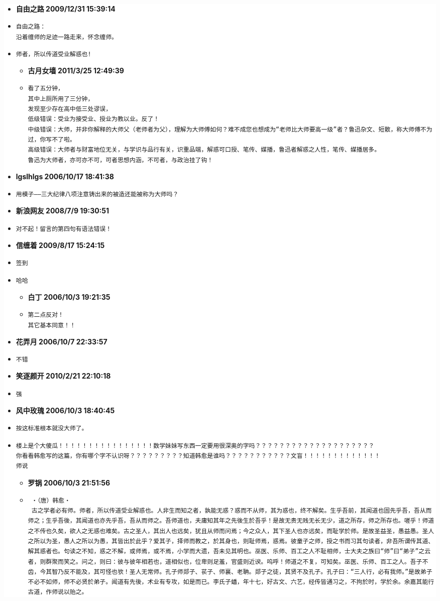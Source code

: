   ```
  ```
- **自由之路 2009/12/31 15:39:14**
- ```
  自由之路：
  沿着缠师的足迹一路走来，怀念缠师。
  ```
- ```
  师者，所以传道受业解惑也!
  ```
   - **古月女墙 2011/3/25 12:49:39**
   - ```
     看了五分钟，
     其中上厕所用了三分钟，
     发现至少存在高中低三处谬误，
     低级错误：受业为接受业、授业为教以业。反了！
     中级错误：大师，并非你解释的大师父（老师者为父），理解为大师傅如何？难不成您也想成为“老师比大师要高一级”者？鲁迅杂文、短散，称大师傅不为过，你写不了啦。
     高级错误：大师者与财富地位无关，与学识与品行有关，识重品端，解惑可口授、笔传、媒播，鲁迅者解惑之人性，笔传、媒播居多。
     鲁迅为大师者，亦可亦不可，可者思想内涵，不可者，与政治挂了钩！
     ```
- **lgslhlgs 2006/10/17 18:41:38**
- ```
  用模子――三大纪律八项注意铸出来的被造还能被称为大师吗？
  ```
- **新浪网友 2008/7/9 19:30:51**
- ```
  对不起！留言的第四句有语法错误！
  ```
- **信缠着 2009/8/17 15:24:15**
- ```
  签到
  ```
- ```
  哈哈
  ```
   - **白丁 2006/10/3 19:21:35**
   - ```
     第二点反对！
     其它基本同意！！
     ```
- **花弄月 2006/10/7 22:33:57**
- ```
  不错
  ```
- **笑逐颜开 2010/2/21 22:10:18**
- ```
  强
  ```
- **风中玫瑰 2006/10/3 18:40:45**
- ```
  按这标准根本就没大师了。
  ```
- ```
  楼上是个大傻瓜！！！！！！！！！！！！！！！！数学妹妹写东西一定要用很深奥的字吗？？？？？？？？？？？？？？？？？？？？
  你看看韩愈写的这篇，你有哪个字不认识呀？？？？？？？？？知道韩愈是谁吗？？？？？？？？？？？文盲！！！！！！！！！！！！！
  师说
  ```
   - **罗锅 2006/10/3 21:51:56**
   - ```
      ・（唐）韩愈・
      古之学者必有师。师者，所以传道受业解惑也。人非生而知之者，孰能无惑？惑而不从师，其为惑也，终不解矣。生乎吾前，其闻道也固先乎吾，吾从而师之；生乎吾後，其闻道也亦先乎吾，吾从而师之。吾师道也，夫庸知其年之先後生於吾乎！是故无贵无贱无长无少，道之所存，师之所存也。嗟乎！师道之不传也久矣，欲人之无惑也难矣。古之圣人，其出人也远矣，犹且从师而问焉；今之众人，其下圣人也亦远矣，而耻学於师。是故圣益圣，愚益愚。圣人之所以为圣，愚人之所以为愚，其皆出於此乎？爱其子，择师而教之，於其身也，则耻师焉，惑焉。彼童子之师，授之书而习其句读者，非吾所谓传其道、解其惑者也。句读之不知，惑之不解，或师焉，或不焉，小学而大遗，吾未见其明也。巫医、乐师、百工之人不耻相师，士大夫之族曰“师”曰“弟子”之云者，则群聚而笑之。问之，则曰：彼与彼年相若也，道相似也，位卑则足羞，官盛则近谀。呜呼！师道之不复，可知矣。巫医、乐师、百工之人。吾子不齿，今其智乃反不能及，其可怪也欤！圣人无常师。孔子师郯子、苌子、师襄、老聃。郯子之徒，其贤不及孔子。孔子曰：“三人行，必有我师。”是故弟子不必不如师，师不必贤於弟子。闻道有先後，术业有专攻，如是而已。李氏子蟠，年十七，好古文、六艺，经传皆通习之，不拘於时，学於余。余嘉其能行古道，作师说以贻之。